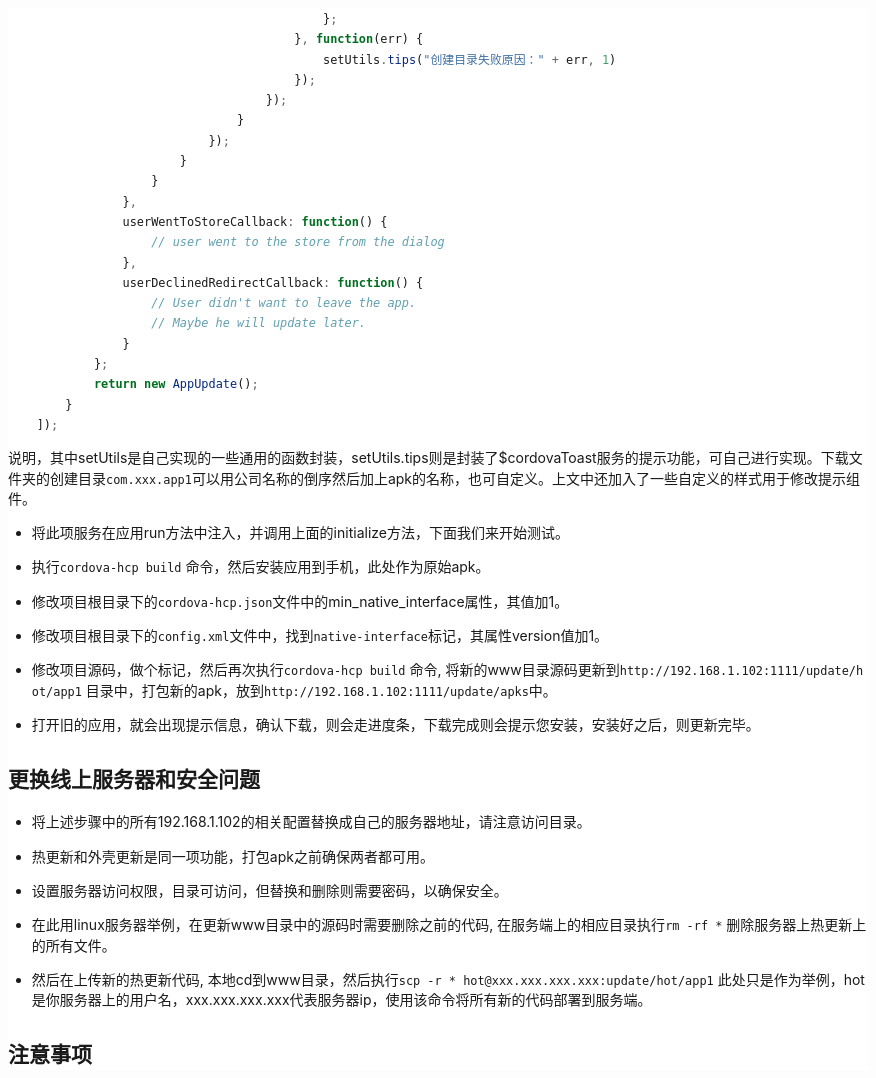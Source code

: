   ```javascript
                                              };
                                          }, function(err) {
                                              setUtils.tips("创建目录失败原因：" + err, 1)
                                          });
                                      });
                                  }
                              });
                          }
                      }
                  },
                  userWentToStoreCallback: function() {
                      // user went to the store from the dialog
                  },
                  userDeclinedRedirectCallback: function() {
                      // User didn't want to leave the app.
                      // Maybe he will update later.
                  }
              };
              return new AppUpdate();
          }
      ]);

  ```
  
  说明，其中setUtils是自己实现的一些通用的函数封装，setUtils.tips则是封装了$cordovaToast服务的提示功能，可自己进行实现。下载文件夹的创建目录`com.xxx.app1`可以用公司名称的倒序然后加上apk的名称，也可自定义。上文中还加入了一些自定义的样式用于修改提示组件。
  
- 将此项服务在应用run方法中注入，并调用上面的initialize方法，下面我们来开始测试。

- 执行`cordova-hcp build` 命令，然后安装应用到手机，此处作为原始apk。

- 修改项目根目录下的`cordova-hcp.json`文件中的min_native_interface属性，其值加1。

- 修改项目根目录下的`config.xml`文件中，找到`native-interface`标记，其属性version值加1。

- 修改项目源码，做个标记，然后再次执行`cordova-hcp build` 命令, 将新的www目录源码更新到`http://192.168.1.102:1111/update/hot/app1` 目录中，打包新的apk，放到`http://192.168.1.102:1111/update/apks`中。

- 打开旧的应用，就会出现提示信息，确认下载，则会走进度条，下载完成则会提示您安装，安装好之后，则更新完毕。

## __更换线上服务器和安全问题__

- 将上述步骤中的所有192.168.1.102的相关配置替换成自己的服务器地址，请注意访问目录。

- 热更新和外壳更新是同一项功能，打包apk之前确保两者都可用。

- 设置服务器访问权限，目录可访问，但替换和删除则需要密码，以确保安全。

- 在此用linux服务器举例，在更新www目录中的源码时需要删除之前的代码, 在服务端上的相应目录执行`rm -rf *` 删除服务器上热更新上的所有文件。

- 然后在上传新的热更新代码, 本地cd到www目录，然后执行`scp -r * hot@xxx.xxx.xxx.xxx:update/hot/app1` 此处只是作为举例，hot是你服务器上的用户名，xxx.xxx.xxx.xxx代表服务器ip，使用该命令将所有新的代码部署到服务端。

## __注意事项__
